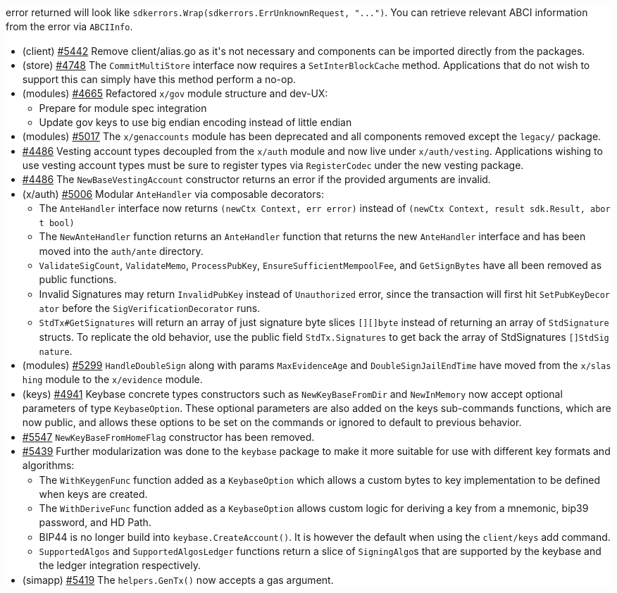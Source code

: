   error returned will look like `sdkerrors.Wrap(sdkerrors.ErrUnknownRequest, "...")`. You can retrieve
  relevant ABCI information from the error via `ABCIInfo`.
* (client) [\#5442](https://github.com/onomyprotocol/onomy-sdk/pull/5442) Remove client/alias.go as it's not necessary and
components can be imported directly from the packages.
* (store) [\#4748](https://github.com/onomyprotocol/onomy-sdk/pull/4748) The `CommitMultiStore` interface
now requires a `SetInterBlockCache` method. Applications that do not wish to support this can simply
have this method perform a no-op.
* (modules) [\#4665](https://github.com/onomyprotocol/onomy-sdk/issues/4665) Refactored `x/gov` module structure and dev-UX:
  * Prepare for module spec integration
  * Update gov keys to use big endian encoding instead of little endian
* (modules) [\#5017](https://github.com/onomyprotocol/onomy-sdk/pull/5017) The `x/genaccounts` module has been deprecated and all components removed except the `legacy/` package.
* [\#4486](https://github.com/onomyprotocol/onomy-sdk/issues/4486) Vesting account types decoupled from the `x/auth` module and now live under `x/auth/vesting`. Applications wishing to use vesting account types must be sure to register types via `RegisterCodec` under the new vesting package.
* [\#4486](https://github.com/onomyprotocol/onomy-sdk/issues/4486) The `NewBaseVestingAccount` constructor returns an error
if the provided arguments are invalid.
* (x/auth) [\#5006](https://github.com/onomyprotocol/onomy-sdk/pull/5006) Modular `AnteHandler` via composable decorators:
  * The `AnteHandler` interface now returns `(newCtx Context, err error)` instead of `(newCtx Context, result sdk.Result, abort bool)`
  * The `NewAnteHandler` function returns an `AnteHandler` function that returns the new `AnteHandler`
  interface and has been moved into the `auth/ante` directory.
  * `ValidateSigCount`, `ValidateMemo`, `ProcessPubKey`, `EnsureSufficientMempoolFee`, and `GetSignBytes`
  have all been removed as public functions.
  * Invalid Signatures may return `InvalidPubKey` instead of `Unauthorized` error, since the transaction
  will first hit `SetPubKeyDecorator` before the `SigVerificationDecorator` runs.
  * `StdTx#GetSignatures` will return an array of just signature byte slices `[][]byte` instead of
  returning an array of `StdSignature` structs. To replicate the old behavior, use the public field
  `StdTx.Signatures` to get back the array of StdSignatures `[]StdSignature`.
* (modules) [\#5299](https://github.com/onomyprotocol/onomy-sdk/pull/5299) `HandleDoubleSign` along with params `MaxEvidenceAge` and `DoubleSignJailEndTime` have moved from the `x/slashing` module to the `x/evidence` module.
* (keys) [\#4941](https://github.com/onomyprotocol/onomy-sdk/issues/4941) Keybase concrete types constructors such as `NewKeyBaseFromDir` and `NewInMemory` now accept optional parameters of type `KeybaseOption`. These
optional parameters are also added on the keys sub-commands functions, which are now public, and allows
these options to be set on the commands or ignored to default to previous behavior.
* [\#5547](https://github.com/onomyprotocol/onomy-sdk/pull/5547) `NewKeyBaseFromHomeFlag` constructor has been removed.
* [\#5439](https://github.com/onomyprotocol/onomy-sdk/pull/5439) Further modularization was done to the `keybase`
package to make it more suitable for use with different key formats and algorithms:
  * The `WithKeygenFunc` function added as a `KeybaseOption` which allows a custom bytes to key
    implementation to be defined when keys are created.
  * The `WithDeriveFunc` function added as a `KeybaseOption` allows custom logic for deriving a key
    from a mnemonic, bip39 password, and HD Path.
  * BIP44 is no longer build into `keybase.CreateAccount()`. It is however the default when using
    the `client/keys` add command.
  * `SupportedAlgos` and `SupportedAlgosLedger` functions return a slice of `SigningAlgo`s that are
    supported by the keybase and the ledger integration respectively.
* (simapp) [\#5419](https://github.com/onomyprotocol/onomy-sdk/pull/5419) The `helpers.GenTx()` now accepts a gas argument.